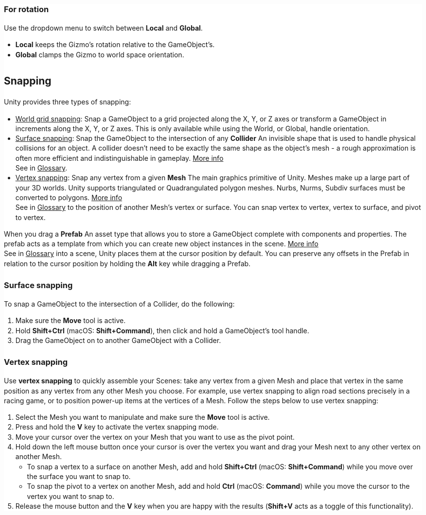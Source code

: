 
### For rotation
Use the dropdown menu to switch between **Local** and **Global**.
  * **Local** keeps the Gizmo’s rotation relative to the GameObject’s.
  * **Global** clamps the Gizmo to world space orientation.


## Snapping
Unity provides three types of snapping:
  * [World grid snapping](https://docs.unity3d.com/6000.0/Documentation/Manual/GridSnapping.html): Snap a GameObject to a grid projected along the X, Y, or Z axes or transform a GameObject in increments along the X, Y, or Z axes. This is only available while using the World, or Global, handle orientation.
  * [Surface snapping](https://docs.unity3d.com/6000.0/Documentation/Manual/PositioningGameObjects.html#SrfSnapping): Snap the GameObject to the intersection of any **Collider** An invisible shape that is used to handle physical collisions for an object. A collider doesn’t need to be exactly the same shape as the object’s mesh - a rough approximation is often more efficient and indistinguishable in gameplay. [More info](https://docs.unity3d.com/6000.0/Documentation/Manual/CollidersOverview.html)  
See in [Glossary](https://docs.unity3d.com/6000.0/Documentation/Manual/Glossary.html#Collider).
  * [Vertex snapping](https://docs.unity3d.com/6000.0/Documentation/Manual/PositioningGameObjects.html#VtxSnapping): Snap any vertex from a given **Mesh** The main graphics primitive of Unity. Meshes make up a large part of your 3D worlds. Unity supports triangulated or Quadrangulated polygon meshes. Nurbs, Nurms, Subdiv surfaces must be converted to polygons. [More info](https://docs.unity3d.com/6000.0/Documentation/Manual/mesh.html)  
See in [Glossary](https://docs.unity3d.com/6000.0/Documentation/Manual/Glossary.html#Mesh) to the position of another Mesh’s vertex or surface. You can snap vertex to vertex, vertex to surface, and pivot to vertex.


When you drag a **Prefab** An asset type that allows you to store a GameObject complete with components and properties. The prefab acts as a template from which you can create new object instances in the scene. [More info](https://docs.unity3d.com/6000.0/Documentation/Manual/Prefabs.html)  
See in [Glossary](https://docs.unity3d.com/6000.0/Documentation/Manual/Glossary.html#Prefab) into a scene, Unity places them at the cursor position by default. You can preserve any offsets in the Prefab in relation to the cursor position by holding the **Alt** key while dragging a Prefab. 
### Surface snapping
To snap a GameObject to the intersection of a Collider, do the following:
  1. Make sure the **Move** tool is active.
  2. Hold **Shift+Ctrl** (macOS: **Shift+Command**), then click and hold a GameObject’s tool handle.
  3. Drag the GameObject on to another GameObject with a Collider.


### Vertex snapping
Use **vertex snapping** to quickly assemble your Scenes: take any vertex from a given Mesh and place that vertex in the same position as any vertex from any other Mesh you choose. For example, use vertex snapping to align road sections precisely in a racing game, or to position power-up items at the vertices of a Mesh.
Follow the steps below to use vertex snapping:
  1. Select the Mesh you want to manipulate and make sure the **Move** tool is active.
  2. Press and hold the **V** key to activate the vertex snapping mode.
  3. Move your cursor over the vertex on your Mesh that you want to use as the pivot point.
  4. Hold down the left mouse button once your cursor is over the vertex you want and drag your Mesh next to any other vertex on another Mesh. 
     * To snap a vertex to a surface on another Mesh, add and hold **Shift+Ctrl** (macOS: **Shift+Command**) while you move over the surface you want to snap to.
     * To snap the pivot to a vertex on another Mesh, add and hold **Ctrl** (macOS: **Command**) while you move the cursor to the vertex you want to snap to.
  5. Release the mouse button and the **V** key when you are happy with the results (**Shift+V** acts as a toggle of this functionality).
